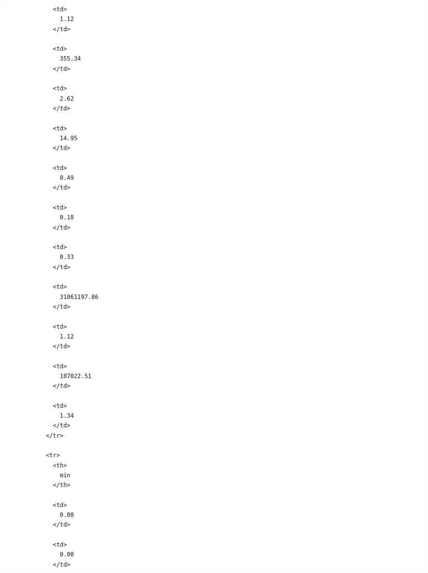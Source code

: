                   <td>
                    1.12
                  </td>
                  
                  <td>
                    355.34
                  </td>
                  
                  <td>
                    2.62
                  </td>
                  
                  <td>
                    14.95
                  </td>
                  
                  <td>
                    0.49
                  </td>
                  
                  <td>
                    0.18
                  </td>
                  
                  <td>
                    0.33
                  </td>
                  
                  <td>
                    31061197.86
                  </td>
                  
                  <td>
                    1.12
                  </td>
                  
                  <td>
                    107022.51
                  </td>
                  
                  <td>
                    1.34
                  </td>
                </tr>
                
                <tr>
                  <th>
                    min
                  </th>
                  
                  <td>
                    0.00
                  </td>
                  
                  <td>
                    0.00
                  </td>
                  